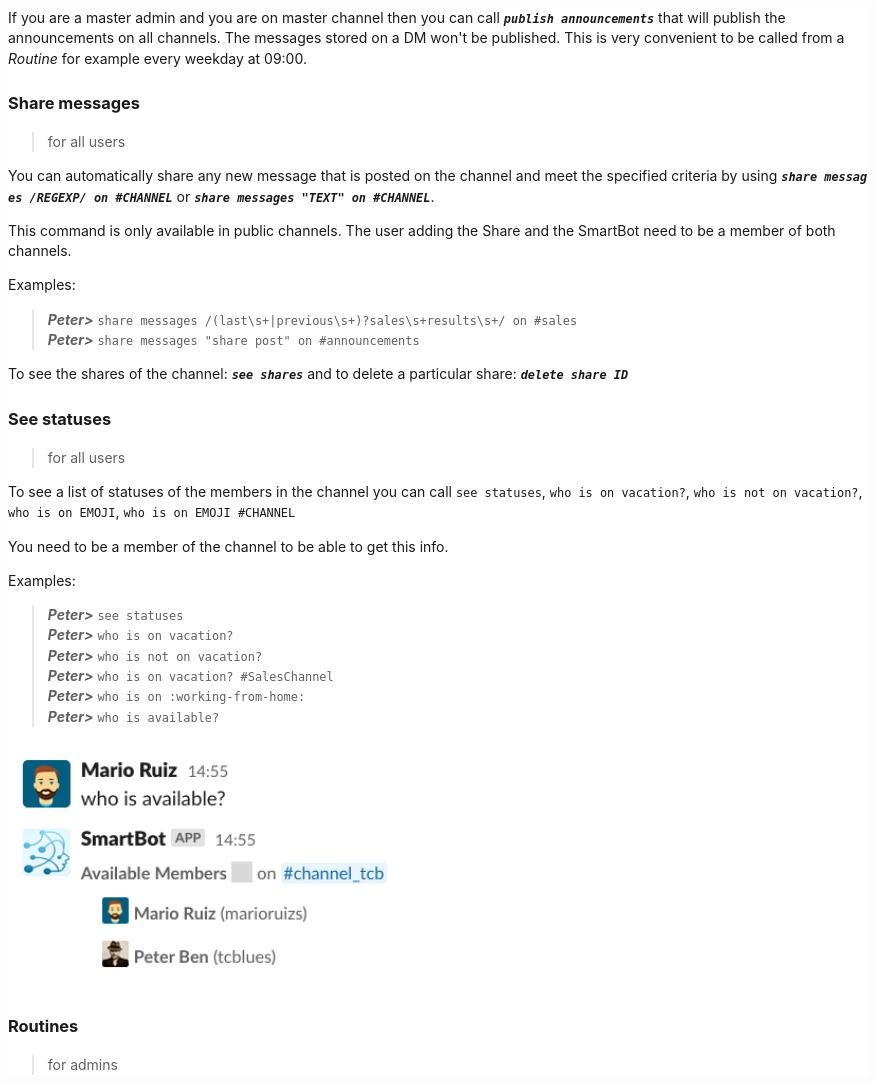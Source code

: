 If you are a master admin and you are on master channel then you can call **_`publish announcements`_** that will publish the announcements on all channels. The messages stored on a DM won't be published. This is very convenient to be called from a *Routine* for example every weekday at 09:00.

### Share messages
> for all users

You can automatically share any new message that is posted on the channel and meet the specified criteria by using **_`share messages /REGEXP/ on #CHANNEL`_** or **_`share messages "TEXT" on #CHANNEL`_**.

This command is only available in public channels. The user adding the Share and the SmartBot need to be a member of both channels.

Examples:
>**_Peter>_** `share messages /(last\s+|previous\s+)?sales\s+results\s+/ on #sales`  
>**_Peter>_** `share messages "share post" on #announcements`  

To see the shares of the channel: **_`see shares`_** and to delete a particular share: **_`delete share ID`_**

### See statuses
> for all users

To see a list of statuses of the members in the channel you can call `see statuses`, `who is on vacation?`, `who is not on vacation?`, `who is on EMOJI`, `who is on EMOJI #CHANNEL`

You need to be a member of the channel to be able to get this info.

Examples:
>**_Peter>_** `see statuses`  
>**_Peter>_** `who is on vacation?`  
>**_Peter>_** `who is not on vacation?`  
>**_Peter>_** `who is on vacation? #SalesChannel`  
>**_Peter>_** `who is on :working-from-home:`  
>**_Peter>_** `who is available?`  

<img src="img/command_see_statuses.png" width="400">  

### Routines
> for admins
